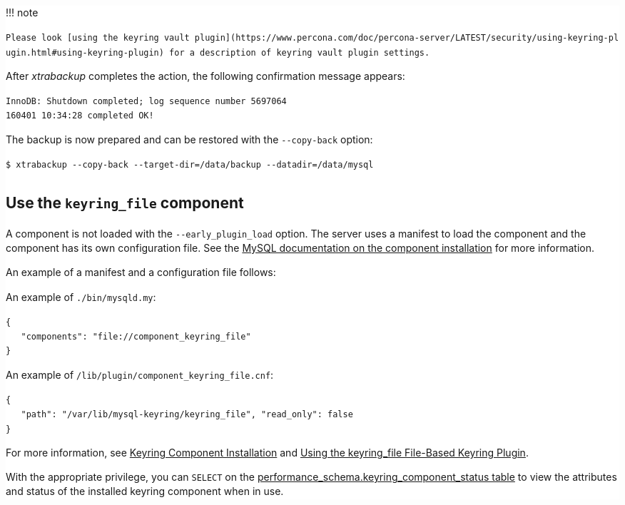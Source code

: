 !!! note
   
    Please look [using the keyring vault plugin](https://www.percona.com/doc/percona-server/LATEST/security/using-keyring-plugin.html#using-keyring-plugin) for a description of keyring vault plugin settings.

After *xtrabackup* completes the action, the following confirmation message
appears:

```
InnoDB: Shutdown completed; log sequence number 5697064
160401 10:34:28 completed OK!
```

The backup is now prepared and can be restored with the `--copy-back`
option:

```
$ xtrabackup --copy-back --target-dir=/data/backup --datadir=/data/mysql
```

## Use the `keyring_file` component

A component is not loaded with the `--early_plugin_load` option. The 
server uses a manifest to load the component and the component has its 
own configuration file. See the [MySQL documentation on the component 
installation](https://dev.mysql.com/doc/refman/8.0/en/keyring-component-installation.html) for more 
information.

An example of a manifest and a configuration file follows:

An example of `./bin/mysqld.my`:

```
{
   "components": "file://component_keyring_file"
}
```

An example of `/lib/plugin/component_keyring_file.cnf`:

```
{
   "path": "/var/lib/mysql-keyring/keyring_file", "read_only": false
}
```

For more information,
see [Keyring Component Installation](https://dev.mysql.com/doc/refman/8.0/en/keyring-component-installation.html)
and [Using the keyring_file File-Based Keyring Plugin](https://dev.mysql.com/doc/refman/8.0/en/keyring-file-plugin.html).

With the appropriate privilege, you can `SELECT` on
the [performance_schema.keyring_component_status table](https://dev.mysql.com/doc/refman/8.0/en/performance-schema-keyring-component-status-table.html)
to view the attributes and status of the installed keyring component 
when in use.
